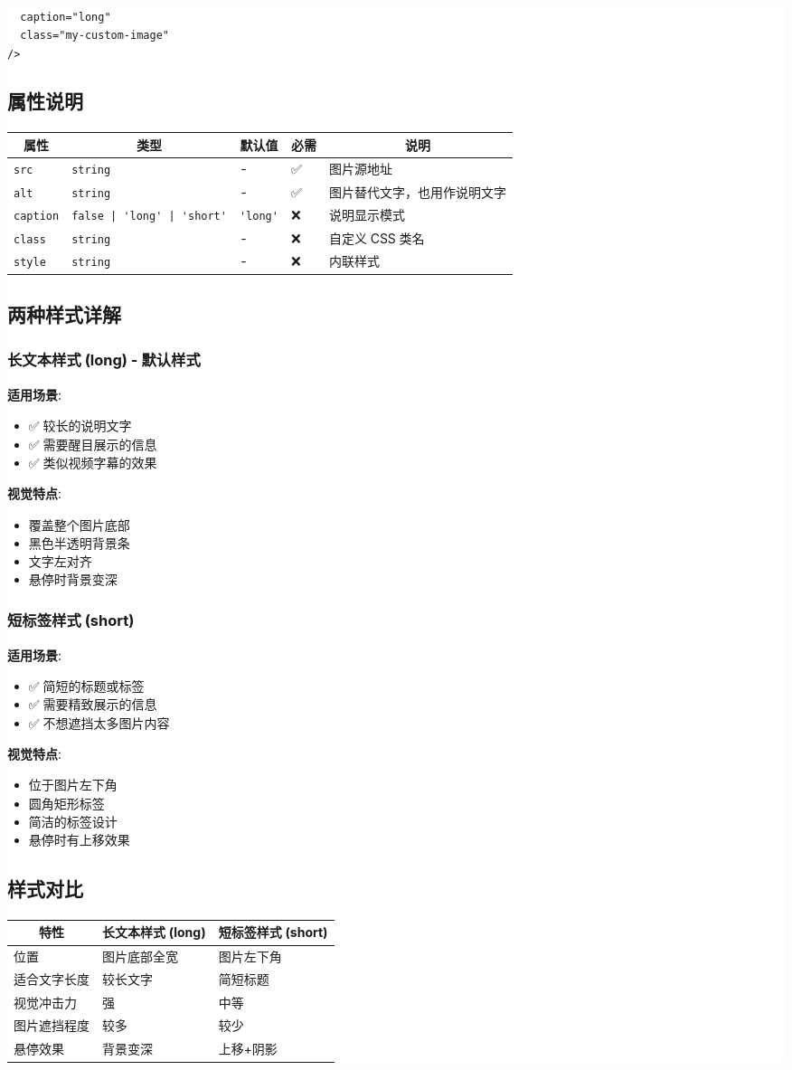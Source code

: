 ```astro
  caption="long"
  class="my-custom-image"
/>
```

## 属性说明

| 属性 | 类型 | 默认值 | 必需 | 说明 |
|------|------|--------|------|------|
| `src` | `string` | - | ✅ | 图片源地址 |
| `alt` | `string` | - | ✅ | 图片替代文字，也用作说明文字 |
| `caption` | `false \| 'long' \| 'short'` | `'long'` | ❌ | 说明显示模式 |
| `class` | `string` | - | ❌ | 自定义 CSS 类名 |
| `style` | `string` | - | ❌ | 内联样式 |

## 两种样式详解

### 长文本样式 (long) - 默认样式

**适用场景**:
- ✅ 较长的说明文字
- ✅ 需要醒目展示的信息
- ✅ 类似视频字幕的效果

**视觉特点**:
- 覆盖整个图片底部
- 黑色半透明背景条
- 文字左对齐
- 悬停时背景变深

### 短标签样式 (short)

**适用场景**:
- ✅ 简短的标题或标签
- ✅ 需要精致展示的信息
- ✅ 不想遮挡太多图片内容

**视觉特点**:
- 位于图片左下角
- 圆角矩形标签
- 简洁的标签设计
- 悬停时有上移效果

## 样式对比

| 特性 | 长文本样式 (long) | 短标签样式 (short) |
|------|-------------------|-------------------|
| 位置 | 图片底部全宽 | 图片左下角 |
| 适合文字长度 | 较长文字 | 简短标题 |
| 视觉冲击力 | 强 | 中等 |
| 图片遮挡程度 | 较多 | 较少 |
| 悬停效果 | 背景变深 | 上移+阴影 |

